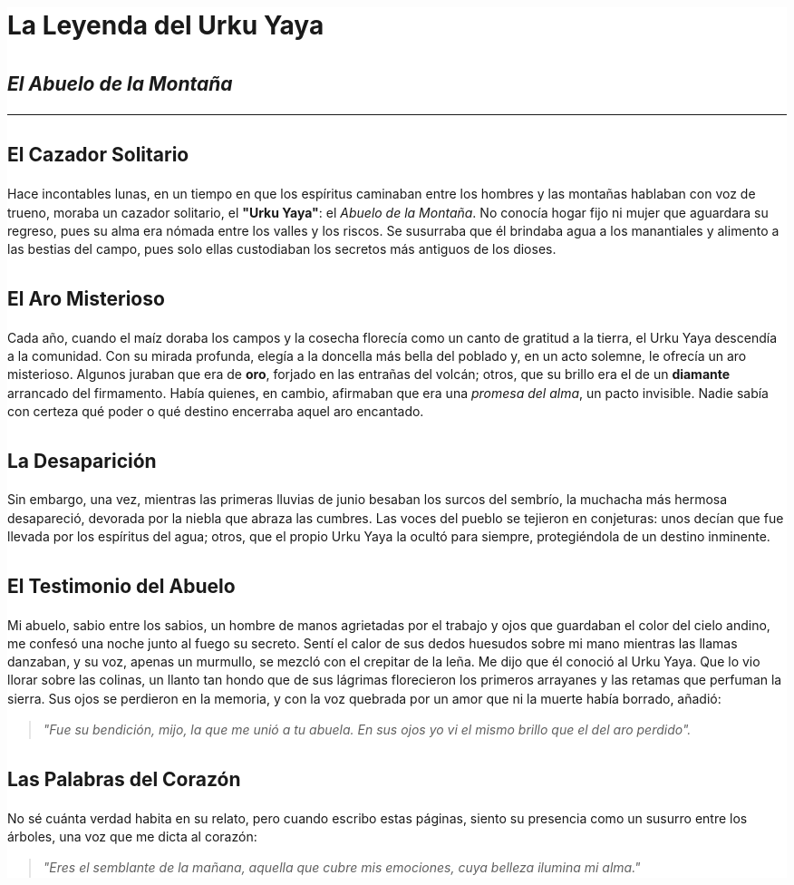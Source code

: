 # La Leyenda del Urku Yaya
## *El Abuelo de la Montaña*

---

## El Cazador Solitario

Hace incontables lunas, en un tiempo en que los espíritus caminaban entre los hombres y las montañas hablaban con voz de trueno, moraba un cazador solitario, el **"Urku Yaya"**: el *Abuelo de la Montaña*. No conocía hogar fijo ni mujer que aguardara su regreso, pues su alma era nómada entre los valles y los riscos. Se susurraba que él brindaba agua a los manantiales y alimento a las bestias del campo, pues solo ellas custodiaban los secretos más antiguos de los dioses.

## El Aro Misterioso

Cada año, cuando el maíz doraba los campos y la cosecha florecía como un canto de gratitud a la tierra, el Urku Yaya descendía a la comunidad. Con su mirada profunda, elegía a la doncella más bella del poblado y, en un acto solemne, le ofrecía un aro misterioso. Algunos juraban que era de **oro**, forjado en las entrañas del volcán; otros, que su brillo era el de un **diamante** arrancado del firmamento. Había quienes, en cambio, afirmaban que era una *promesa del alma*, un pacto invisible. Nadie sabía con certeza qué poder o qué destino encerraba aquel aro encantado.

## La Desaparición

Sin embargo, una vez, mientras las primeras lluvias de junio besaban los surcos del sembrío, la muchacha más hermosa desapareció, devorada por la niebla que abraza las cumbres. Las voces del pueblo se tejieron en conjeturas: unos decían que fue llevada por los espíritus del agua; otros, que el propio Urku Yaya la ocultó para siempre, protegiéndola de un destino inminente.

## El Testimonio del Abuelo

Mi abuelo, sabio entre los sabios, un hombre de manos agrietadas por el trabajo y ojos que guardaban el color del cielo andino, me confesó una noche junto al fuego su secreto. Sentí el calor de sus dedos huesudos sobre mi mano mientras las llamas danzaban, y su voz, apenas un murmullo, se mezcló con el crepitar de la leña. Me dijo que él conoció al Urku Yaya. Que lo vio llorar sobre las colinas, un llanto tan hondo que de sus lágrimas florecieron los primeros arrayanes y las retamas que perfuman la sierra. Sus ojos se perdieron en la memoria, y con la voz quebrada por un amor que ni la muerte había borrado, añadió: 

> *"Fue su bendición, mijo, la que me unió a tu abuela. En sus ojos yo vi el mismo brillo que el del aro perdido".*

## Las Palabras del Corazón

No sé cuánta verdad habita en su relato, pero cuando escribo estas páginas, siento su presencia como un susurro entre los árboles, una voz que me dicta al corazón: 

> *"Eres el semblante de la mañana, aquella que cubre mis emociones, cuya belleza ilumina mi alma."* 
